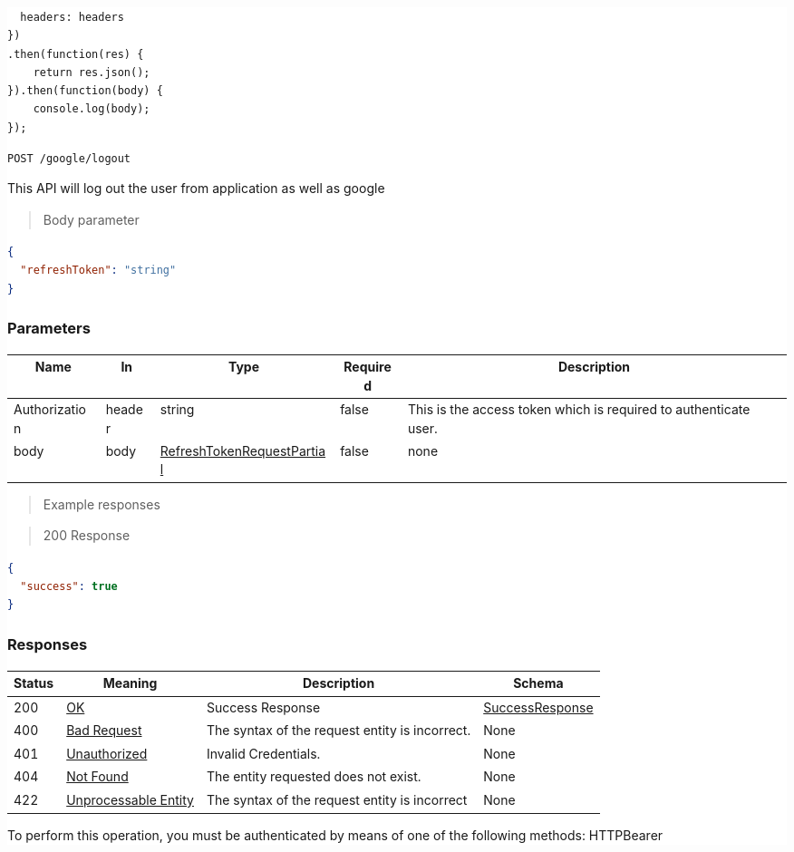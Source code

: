 ```javascript--nodejs
  headers: headers
})
.then(function(res) {
    return res.json();
}).then(function(body) {
    console.log(body);
});

```

`POST /google/logout`

This API will log out the user from application as well as google

> Body parameter

```json
{
  "refreshToken": "string"
}
```

<h3 id="logoutcontroller.googlelogout-parameters">Parameters</h3>

|Name|In|Type|Required|Description|
|---|---|---|---|---|
|Authorization|header|string|false|This is the access token which is required to authenticate user.|
|body|body|[RefreshTokenRequestPartial](#schemarefreshtokenrequestpartial)|false|none|

> Example responses

> 200 Response

```json
{
  "success": true
}
```

<h3 id="logoutcontroller.googlelogout-responses">Responses</h3>

|Status|Meaning|Description|Schema|
|---|---|---|---|
|200|[OK](https://tools.ietf.org/html/rfc7231#section-6.3.1)|Success Response|[SuccessResponse](#schemasuccessresponse)|
|400|[Bad Request](https://tools.ietf.org/html/rfc7231#section-6.5.1)|The syntax of the request entity is incorrect.|None|
|401|[Unauthorized](https://tools.ietf.org/html/rfc7235#section-3.1)|Invalid Credentials.|None|
|404|[Not Found](https://tools.ietf.org/html/rfc7231#section-6.5.4)|The entity requested does not exist.|None|
|422|[Unprocessable Entity](https://tools.ietf.org/html/rfc2518#section-10.3)|The syntax of the request entity is incorrect|None|

<aside class="warning">
To perform this operation, you must be authenticated by means of one of the following methods:
HTTPBearer
</aside>

